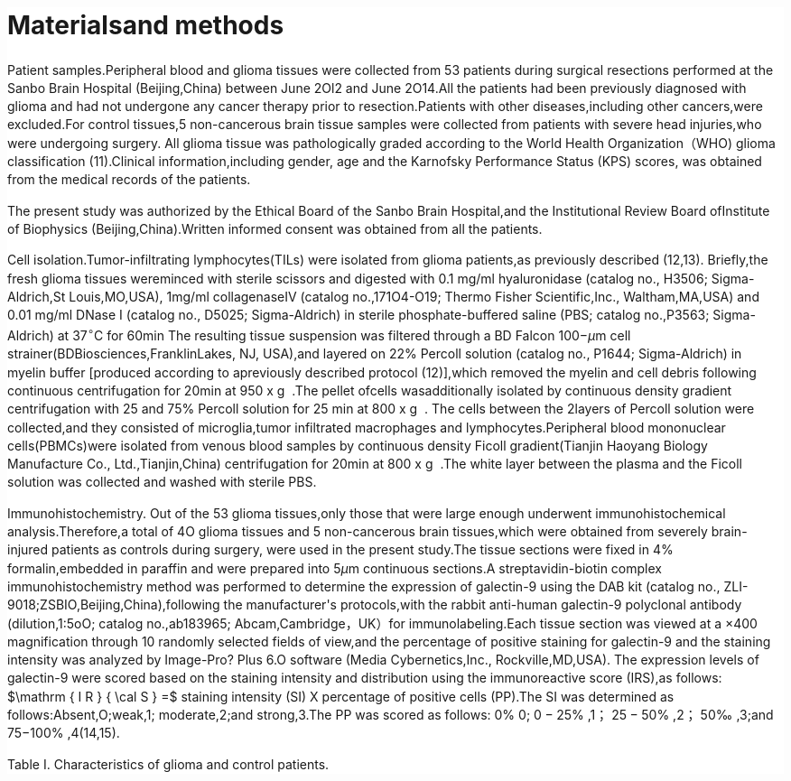 # Materialsand methods

Patient samples.Peripheral blood and glioma tissues were collected from 53 patients during surgical resections performed at the Sanbo Brain Hospital (Beijing,China) between June 2Ol2 and June 2O14.All the patients had been previously diagnosed with glioma and had not undergone any cancer therapy prior to resection.Patients with other diseases,including other cancers,were excluded.For control tissues,5 non-cancerous brain tissue samples were collected from patients with severe head injuries,who were undergoing surgery. All glioma tissue was pathologically graded according to the World Health Organization（WHO) glioma classification (11).Clinical information,including gender, age and the Karnofsky Performance Status (KPS) scores, was obtained from the medical records of the patients.

The present study was authorized by the Ethical Board of the Sanbo Brain Hospital,and the Institutional Review Board ofInstitute of Biophysics (Beijing,China).Written informed consent was obtained from all the patients.

Cell isolation.Tumor-infiltrating lymphocytes(TILs) were isolated from glioma patients,as previously described (12,13). Briefly,the fresh glioma tissues wereminced with sterile scissors and digested with $0 . 1 ~ \mathrm { m g / m l }$ hyaluronidase (catalog no., H3506; Sigma-Aldrich,St Louis,MO,USA), $\mathrm { { 1 } m g / m l }$ collagenaseIV (catalog no.,171O4-O19; Thermo Fisher Scientific,Inc., Waltham,MA,USA) and $0 . 0 1 ~ \mathrm { m g / m l }$ DNase I (catalog no., D5025; Sigma-Aldrich) in sterile phosphate-buffered saline (PBS; catalog no.,P3563; Sigma-Aldrich) at $3 7 ^ { \circ } \mathrm { C }$ for $6 0 \mathrm { m i n }$ The resulting tissue suspension was filtered through a BD Falcon $1 0 0 \mathrm { - } \mu \mathrm { m }$ cell strainer(BDBiosciences,FranklinLakes, NJ, USA),and layered on $2 2 \%$ Percoll solution (catalog no., P1644; Sigma-Aldrich) in myelin buffer [produced according to apreviously described protocol (12)],which removed the myelin and cell debris following continuous centrifugation for $2 0 \mathrm { m i n }$ at $9 5 0 \mathrm { ~ x ~ g ~ }$ .The pellet ofcells wasadditionally isolated by continuous density gradient centrifugation with 25 and $7 5 \%$ Percoll solution for $2 5 ~ \mathrm { { m i n } }$ at $8 0 0 { \mathrm { ~ x ~ g ~ } }$ . The cells between the 2layers of Percoll solution were collected,and they consisted of microglia,tumor infiltrated macrophages and lymphocytes.Peripheral blood mononuclear cells(PBMCs)were isolated from venous blood samples by continuous density Ficoll gradient(Tianjin Haoyang Biology Manufacture Co., Ltd.,Tianjin,China) centrifugation for $2 0 \mathrm { m i n }$ at $8 0 0 { \mathrm { ~ x ~ g ~ } }$ .The white layer between the plasma and the Ficoll solution was collected and washed with sterile PBS.

Immunohistochemistry. Out of the 53 glioma tissues,only those that were large enough underwent immunohistochemical analysis.Therefore,a total of 4O glioma tissues and 5 non-cancerous brain tissues,which were obtained from severely brain-injured patients as controls during surgery, were used in the present study.The tissue sections were fixed in $4 \%$ formalin,embedded in paraffin and were prepared into $5 \mu \mathrm { m }$ continuous sections.A streptavidin-biotin complex immunohistochemistry method was performed to determine the expression of galectin-9 using the DAB kit (catalog no., ZLI-9018;ZSBIO,Beijing,China),following the manufacturer's protocols,with the rabbit anti-human galectin-9 polyclonal antibody (dilution,1:5oO; catalog no.,ab183965; Abcam,Cambridge，UK）for immunolabeling.Each tissue section was viewed at a $\times 4 0 0$ magnification through 10 randomly selected fields of view,and the percentage of positive staining for galectin-9 and the staining intensity was analyzed by Image-Pro? Plus 6.O software (Media Cybernetics,Inc., Rockville,MD,USA). The expression levels of galectin-9 were scored based on the staining intensity and distribution using the immunoreactive score (IRS),as follows: $\mathrm { I R } { \cal S } =$ staining intensity (SI) X percentage of positive cells (PP).The SI was determined as follows:Absent,O;weak,1; moderate,2;and strong,3.The PP was scored as follows: $0 \%$ 0; $0 { - } 2 5 \%$ ,1； $2 5 - 5 0 \%$ ,2； $5 0 \text{‰}$ ,3;and $7 5 \mathrm { - } 1 0 0 \%$ ,4(14,15).

Table I. Characteristics of glioma and control patients.   
